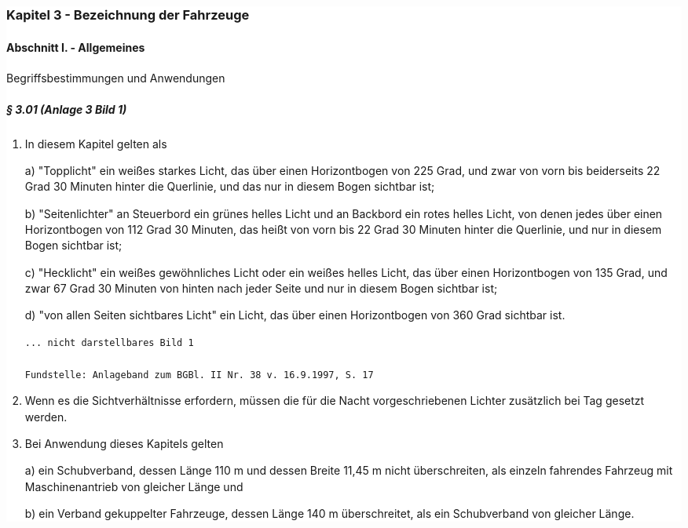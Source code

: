 



### Kapitel 3 - Bezeichnung der Fahrzeuge



#### Abschnitt I. - Allgemeines


Begriffsbestimmungen und Anwendungen

##### § 3.01 (Anlage 3  Bild 1)


1.  In diesem Kapitel gelten als

    a)  "Topplicht" ein weißes starkes Licht, das über einen Horizontbogen von
        225 Grad, und zwar von vorn bis beiderseits
        22 Grad 30 Minuten hinter die Querlinie, und das nur in diesem Bogen
        sichtbar ist;


    b)  "Seitenlichter" an Steuerbord ein grünes helles Licht und an Backbord
        ein rotes helles Licht, von denen jedes über einen Horizontbogen von
        112 Grad 30 Minuten, das heißt von vorn bis
        22 Grad 30 Minuten hinter die Querlinie, und nur in diesem Bogen
        sichtbar ist;


    c)  "Hecklicht" ein weißes gewöhnliches Licht oder ein weißes helles
        Licht, das über einen Horizontbogen von
        135 Grad, und zwar
        67 Grad 30 Minuten von hinten nach jeder Seite und nur in diesem Bogen
        sichtbar ist;


    d)  "von allen Seiten sichtbares Licht" ein Licht, das über einen
        Horizontbogen von
        360 Grad sichtbar ist.

        ... nicht darstellbares Bild 1

        Fundstelle: Anlageband zum BGBl. II Nr. 38 v. 16.9.1997, S. 17





2.  Wenn es die Sichtverhältnisse erfordern, müssen die für die Nacht
    vorgeschriebenen Lichter zusätzlich bei Tag gesetzt werden.


3.  Bei Anwendung dieses Kapitels gelten

    a)  ein Schubverband, dessen Länge 110 m und dessen Breite 11,45 m nicht
        überschreiten, als einzeln fahrendes Fahrzeug mit Maschinenantrieb von
        gleicher Länge und


    b)  ein Verband gekuppelter Fahrzeuge, dessen Länge 140 m überschreitet,
        als ein Schubverband von gleicher Länge.
